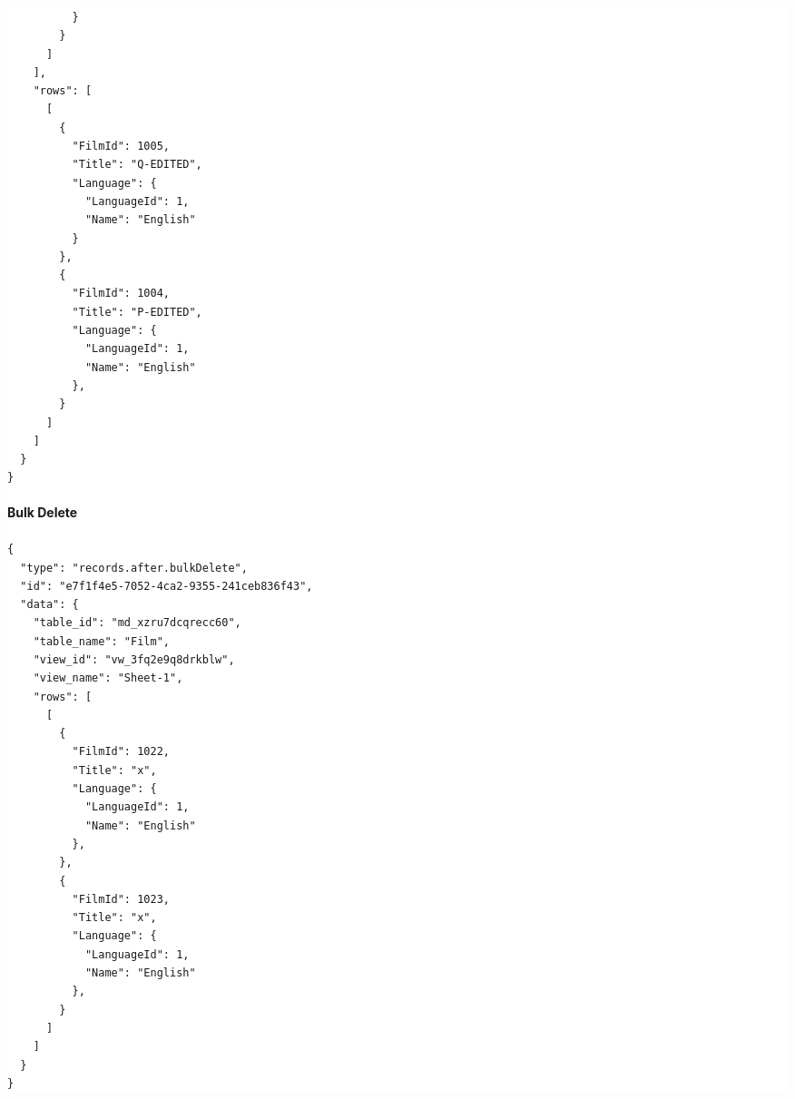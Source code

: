 ```
          }
        }
      ]
    ],
    "rows": [
      [
        {
          "FilmId": 1005,
          "Title": "Q-EDITED",
          "Language": {
            "LanguageId": 1,
            "Name": "English"
          }
        },
        {
          "FilmId": 1004,
          "Title": "P-EDITED",
          "Language": {
            "LanguageId": 1,
            "Name": "English"
          },
        }
      ]
    ]
  }
}
```
#### Bulk Delete
```
{
  "type": "records.after.bulkDelete",
  "id": "e7f1f4e5-7052-4ca2-9355-241ceb836f43",
  "data": {
    "table_id": "md_xzru7dcqrecc60",
    "table_name": "Film",
    "view_id": "vw_3fq2e9q8drkblw",
    "view_name": "Sheet-1",
    "rows": [
      [
        {
          "FilmId": 1022,
          "Title": "x",
          "Language": {
            "LanguageId": 1,
            "Name": "English"
          },
        },
        {
          "FilmId": 1023,
          "Title": "x",
          "Language": {
            "LanguageId": 1,
            "Name": "English"
          },
        }
      ]
    ]
  }
}
```
